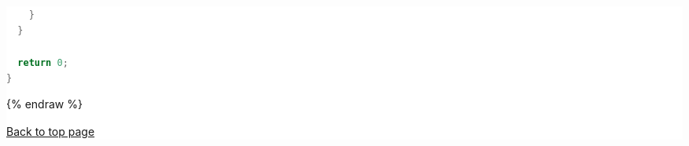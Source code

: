```cpp
    }
  }

  return 0; 
}

```
{% endraw %}

<a href="../../index.html">Back to top page</a>

